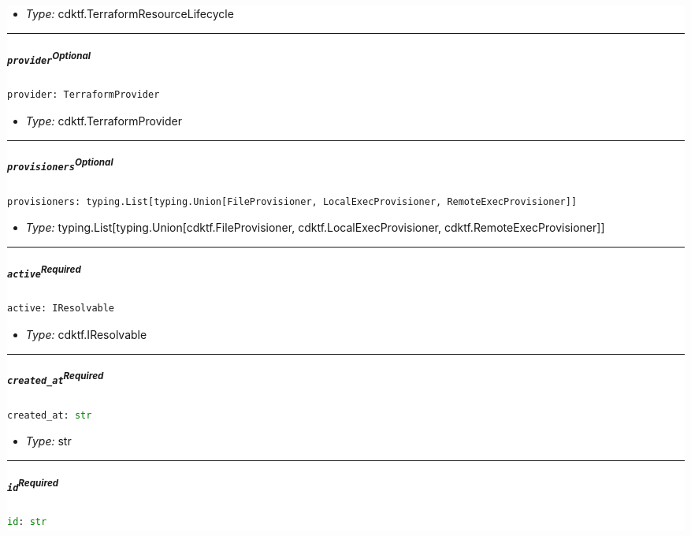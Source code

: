 - *Type:* cdktf.TerraformResourceLifecycle

---

##### `provider`<sup>Optional</sup> <a name="provider" id="@cdktf/provider-gitlab.serviceCustomIssueTracker.ServiceCustomIssueTracker.property.provider"></a>

```python
provider: TerraformProvider
```

- *Type:* cdktf.TerraformProvider

---

##### `provisioners`<sup>Optional</sup> <a name="provisioners" id="@cdktf/provider-gitlab.serviceCustomIssueTracker.ServiceCustomIssueTracker.property.provisioners"></a>

```python
provisioners: typing.List[typing.Union[FileProvisioner, LocalExecProvisioner, RemoteExecProvisioner]]
```

- *Type:* typing.List[typing.Union[cdktf.FileProvisioner, cdktf.LocalExecProvisioner, cdktf.RemoteExecProvisioner]]

---

##### `active`<sup>Required</sup> <a name="active" id="@cdktf/provider-gitlab.serviceCustomIssueTracker.ServiceCustomIssueTracker.property.active"></a>

```python
active: IResolvable
```

- *Type:* cdktf.IResolvable

---

##### `created_at`<sup>Required</sup> <a name="created_at" id="@cdktf/provider-gitlab.serviceCustomIssueTracker.ServiceCustomIssueTracker.property.createdAt"></a>

```python
created_at: str
```

- *Type:* str

---

##### `id`<sup>Required</sup> <a name="id" id="@cdktf/provider-gitlab.serviceCustomIssueTracker.ServiceCustomIssueTracker.property.id"></a>

```python
id: str
```
